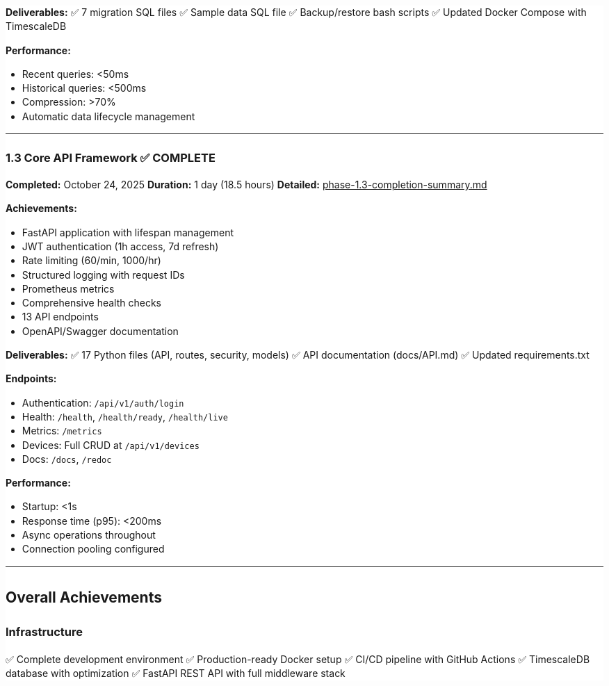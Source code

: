 **Deliverables:**
✅ 7 migration SQL files
✅ Sample data SQL file
✅ Backup/restore bash scripts
✅ Updated Docker Compose with TimescaleDB

**Performance:**
- Recent queries: <50ms
- Historical queries: <500ms
- Compression: >70%
- Automatic data lifecycle management

---

### 1.3 Core API Framework ✅ COMPLETE
**Completed:** October 24, 2025
**Duration:** 1 day (18.5 hours)
**Detailed:** [phase-1.3-completion-summary.md](./phase-1.3-completion-summary.md)

**Achievements:**
- FastAPI application with lifespan management
- JWT authentication (1h access, 7d refresh)
- Rate limiting (60/min, 1000/hr)
- Structured logging with request IDs
- Prometheus metrics
- Comprehensive health checks
- 13 API endpoints
- OpenAPI/Swagger documentation

**Deliverables:**
✅ 17 Python files (API, routes, security, models)
✅ API documentation (docs/API.md)
✅ Updated requirements.txt

**Endpoints:**
- Authentication: `/api/v1/auth/login`
- Health: `/health`, `/health/ready`, `/health/live`
- Metrics: `/metrics`
- Devices: Full CRUD at `/api/v1/devices`
- Docs: `/docs`, `/redoc`

**Performance:**
- Startup: <1s
- Response time (p95): <200ms
- Async operations throughout
- Connection pooling configured

---

## Overall Achievements

### Infrastructure
✅ Complete development environment
✅ Production-ready Docker setup
✅ CI/CD pipeline with GitHub Actions
✅ TimescaleDB database with optimization
✅ FastAPI REST API with full middleware stack
